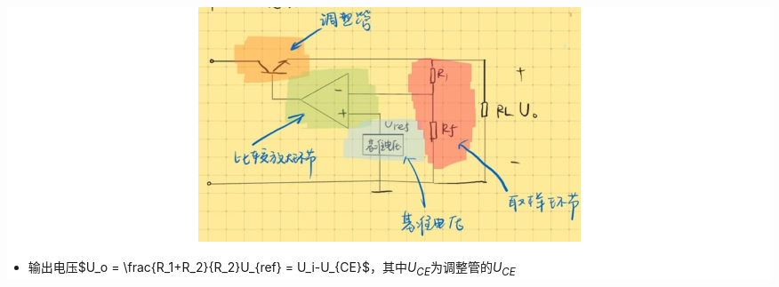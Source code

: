 <div align=center><img src=".\模电image\串联稳压.jpeg" width="50%"><div>
<div align=left><div>

- 输出电压$U_o = \frac{R_1+R_2}{R_2}U_{ref} = U_i-U_{CE}$，其中$U_{CE}$为调整管的$U_{CE}$